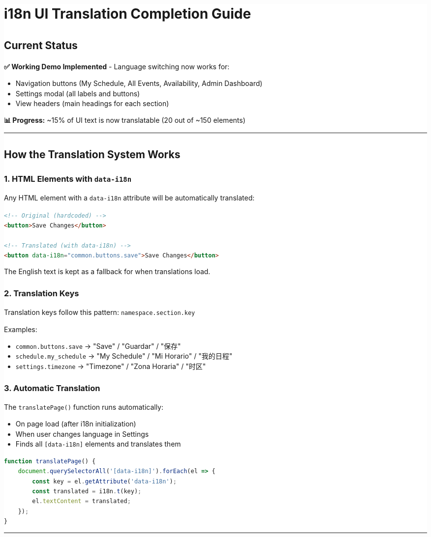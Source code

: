 # i18n UI Translation Completion Guide

## Current Status

**✅ Working Demo Implemented** - Language switching now works for:
- Navigation buttons (My Schedule, All Events, Availability, Admin Dashboard)
- Settings modal (all labels and buttons)
- View headers (main headings for each section)

**📊 Progress:** ~15% of UI text is now translatable (20 out of ~150 elements)

---

## How the Translation System Works

### 1. HTML Elements with `data-i18n`

Any HTML element with a `data-i18n` attribute will be automatically translated:

```html
<!-- Original (hardcoded) -->
<button>Save Changes</button>

<!-- Translated (with data-i18n) -->
<button data-i18n="common.buttons.save">Save Changes</button>
```

The English text is kept as a fallback for when translations load.

### 2. Translation Keys

Translation keys follow this pattern: `namespace.section.key`

Examples:
- `common.buttons.save` → "Save" / "Guardar" / "保存"
- `schedule.my_schedule` → "My Schedule" / "Mi Horario" / "我的日程"
- `settings.timezone` → "Timezone" / "Zona Horaria" / "时区"

### 3. Automatic Translation

The `translatePage()` function runs automatically:
- On page load (after i18n initialization)
- When user changes language in Settings
- Finds all `[data-i18n]` elements and translates them

```javascript
function translatePage() {
    document.querySelectorAll('[data-i18n]').forEach(el => {
        const key = el.getAttribute('data-i18n');
        const translated = i18n.t(key);
        el.textContent = translated;
    });
}
```

---